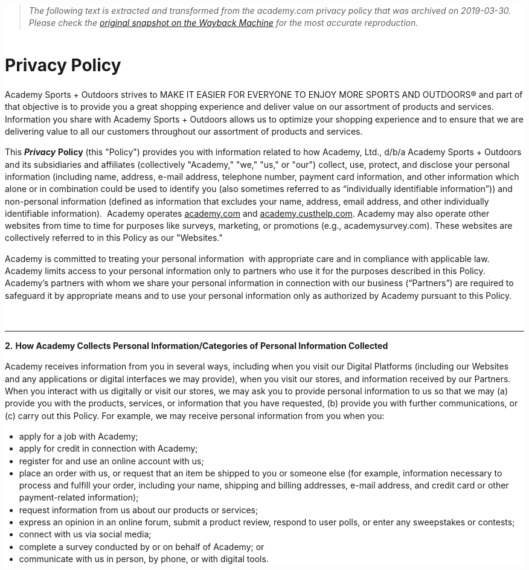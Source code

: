 > *The following text is extracted and transformed from the academy.com privacy policy that was archived on 2019-03-30. Please check the [original snapshot on the Wayback Machine](https://web.archive.org/web/20190330142537id_/https%3A//academy.custhelp.com/app/answers/detail/a_id/649/kw/privacy) for the most accurate reproduction.*

# Privacy Policy

Academy Sports + Outdoors strives to MAKE IT EASIER FOR EVERYONE TO ENJOY MORE SPORTS AND OUTDOORS® and part of that objective is to provide you a great shopping experience and deliver value on our assortment of products and services.  Information you share with Academy Sports + Outdoors allows us to optimize your shopping experience and to ensure that we are delivering value to all our customers throughout our assortment of products and services.

  
This **_Privacy_** **Policy** (this "Policy") provides you with information related to how Academy, Ltd., d/b/a Academy Sports + Outdoors and its subsidiaries and affiliates (collectively "Academy," "we," "us," or "our") collect, use, protect, and disclose your personal information (including name, address, e-mail address, telephone number, payment card information, and other information which alone or in combination could be used to identify you (also sometimes referred to as “individually identifiable information”)) and non-personal information (defined as information that excludes your name, address, email address, and other individually identifiable information).  Academy operates [academy.com](http://academy.com/) and [academy.custhelp.com](http://academy.custhelp.com/). Academy may also operate other websites from time to time for purposes like surveys, marketing, or promotions (e.g., academysurvey.com). These websites are collectively referred to in this Policy as our "Websites."

Academy is committed to treating your personal information  with appropriate care and in compliance with applicable law. Academy limits access to your personal information only to partners who use it for the purposes described in this Policy. Academy’s partners with whom we share your personal information in connection with our business (“Partners”) are required to safeguard it by appropriate means and to use your personal information only as authorized by Academy pursuant to this Policy. 

 

* * *

**2.** **How Academy Collects Personal Information/Categories of Personal Information Collected**

Academy receives information from you in several ways, including when you visit our Digital Platforms (including our Websites and any applications or digital interfaces we may provide), when you visit our stores, and information received by our Partners. When you interact with us digitally or visit our stores, we may ask you to provide personal information to us so that we may (a) provide you with the products, services, or information that you have requested, (b) provide you with further communications, or (c) carry out this Policy. For example, we may receive personal information from you when you:

  * apply for a job with Academy;
  * apply for credit in connection with Academy;
  * register for and use an online account with us;
  * place an order with us, or request that an item be shipped to you or someone else (for example, information necessary to process and fulfill your order, including your name, shipping and billing addresses, e-mail address, and credit card or other payment-related information);
  * request information from us about our products or services;
  * express an opinion in an online forum, submit a product review, respond to user polls, or enter any sweepstakes or contests;
  * connect with us via social media;
  * complete a survey conducted by or on behalf of Academy; or
  * communicate with us in person, by phone, or with digital tools.
